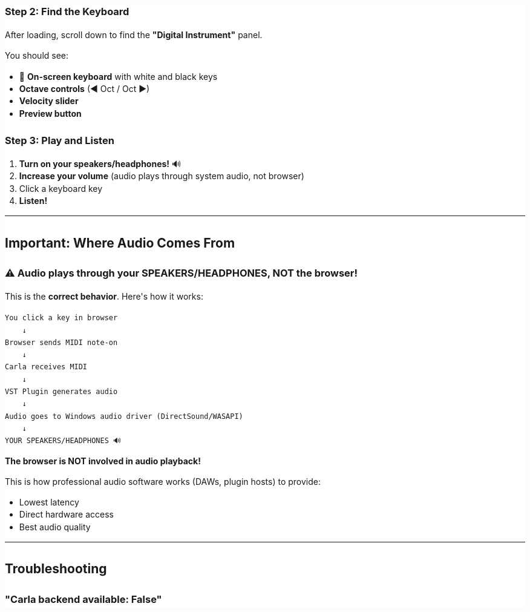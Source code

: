 ### Step 2: Find the Keyboard

After loading, scroll down to find the **"Digital Instrument"** panel.

You should see:
- 🎹 **On-screen keyboard** with white and black keys
- **Octave controls** (◀ Oct / Oct ▶)
- **Velocity slider**
- **Preview button**

### Step 3: Play and Listen

1. **Turn on your speakers/headphones!** 🔊
2. **Increase your volume** (audio plays through system audio, not browser)
3. Click a keyboard key
4. **Listen!**

---

## Important: Where Audio Comes From

### ⚠️ Audio plays through your SPEAKERS/HEADPHONES, NOT the browser!

This is the **correct behavior**. Here's how it works:

```
You click a key in browser
    ↓
Browser sends MIDI note-on
    ↓
Carla receives MIDI
    ↓
VST Plugin generates audio
    ↓
Audio goes to Windows audio driver (DirectSound/WASAPI)
    ↓
YOUR SPEAKERS/HEADPHONES 🔊
```

**The browser is NOT involved in audio playback!**

This is how professional audio software works (DAWs, plugin hosts) to provide:
- Lowest latency
- Direct hardware access
- Best audio quality

---

## Troubleshooting

### "Carla backend available: False"
